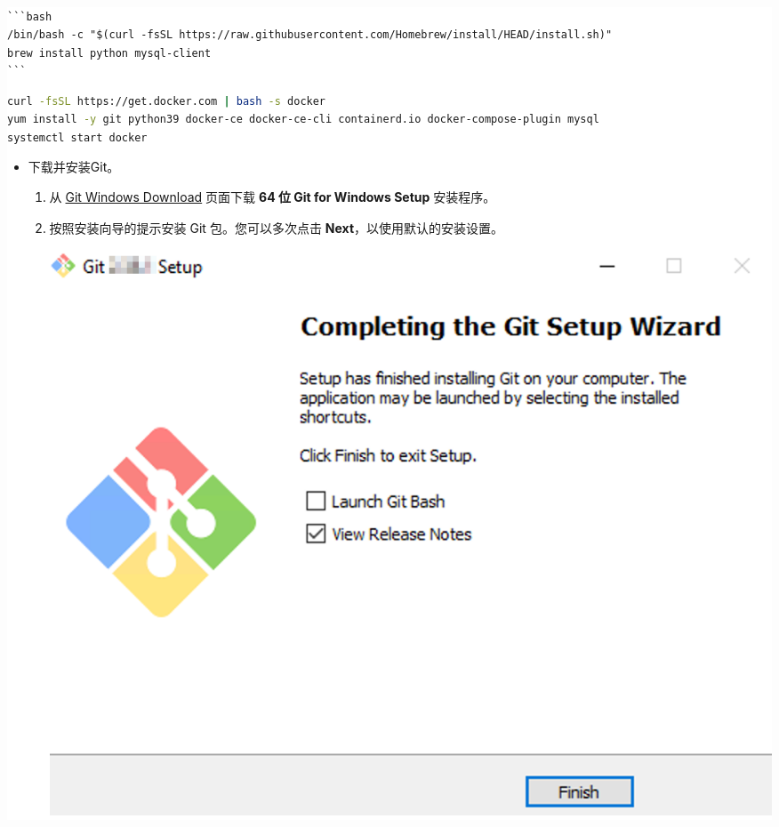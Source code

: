     ```bash
    /bin/bash -c "$(curl -fsSL https://raw.githubusercontent.com/Homebrew/install/HEAD/install.sh)"
    brew install python mysql-client
    ```

</div>

<div label="CentOS" value="CentOS">

```bash
curl -fsSL https://get.docker.com | bash -s docker
yum install -y git python39 docker-ce docker-ce-cli containerd.io docker-compose-plugin mysql
systemctl start docker
```

</div>

<div label="Windows" value="Windows">

- 下载并安装Git。

    1. 从 [Git Windows Download](https://git-scm.com/download/win) 页面下载 **64 位 Git for Windows Setup** 安装程序。
    2. 按照安装向导的提示安装 Git 包。您可以多次点击 **Next**，以使用默认的安装设置。

        ![proxysql-windows-git-install](/media/develop/proxysql-windows-git-install.png)
